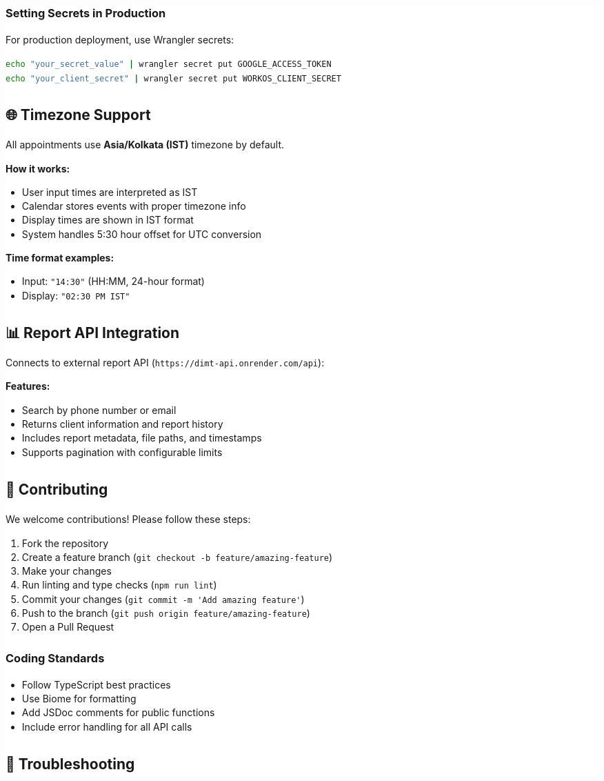 ### Setting Secrets in Production

For production deployment, use Wrangler secrets:
```bash
echo "your_secret_value" | wrangler secret put GOOGLE_ACCESS_TOKEN
echo "your_client_secret" | wrangler secret put WORKOS_CLIENT_SECRET
```

## 🌐 Timezone Support

All appointments use **Asia/Kolkata (IST)** timezone by default.

**How it works:**
- User input times are interpreted as IST
- Calendar stores events with proper timezone info
- Display times are shown in IST format
- System handles 5:30 hour offset for UTC conversion

**Time format examples:**
- Input: `"14:30"` (HH:MM, 24-hour format)
- Display: `"02:30 PM IST"`

## 📊 Report API Integration

Connects to external report API (`https://dimt-api.onrender.com/api`):

**Features:**
- Search by phone number or email
- Returns client information and report history
- Includes report metadata, file paths, and timestamps
- Supports pagination with configurable limits

## 🤝 Contributing

We welcome contributions! Please follow these steps:

1. Fork the repository
2. Create a feature branch (`git checkout -b feature/amazing-feature`)
3. Make your changes
4. Run linting and type checks (`npm run lint`)
5. Commit your changes (`git commit -m 'Add amazing feature'`)
6. Push to the branch (`git push origin feature/amazing-feature`)
7. Open a Pull Request

### Coding Standards
- Follow TypeScript best practices
- Use Biome for formatting
- Add JSDoc comments for public functions
- Include error handling for all API calls

## 🐛 Troubleshooting
